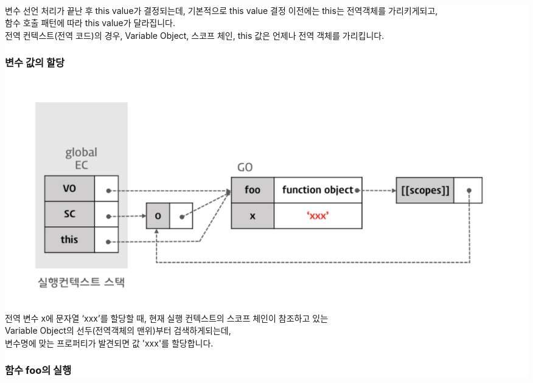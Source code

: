 변수 선언 처리가 끝난 후 this value가 결정되는데, 기본적으로 this value 결정 이전에는 this는 전역객체를 가리키게되고,  
함수 호출 패턴에 따라 this value가 달라집니다.  
전역 컨텍스트(전역 코드)의 경우, Variable Object, 스코프 체인, this 값은 언제나 전역 객체를 가리킵니다.  

### 변수 값의 할당

![ㅇㅇ](../../../src/images/variable3.png) 

전역 변수 x에 문자열 ‘xxx’를 할당할 때, 현재 실행 컨텍스트의 스코프 체인이 참조하고 있는  
Variable Object의 선두(전역객체의 맨위)부터 검색하게되는데,  
변수명에 맞는 프로퍼티가 발견되면 값 'xxx'를 할당합니다.  

### 함수 foo의 실행
